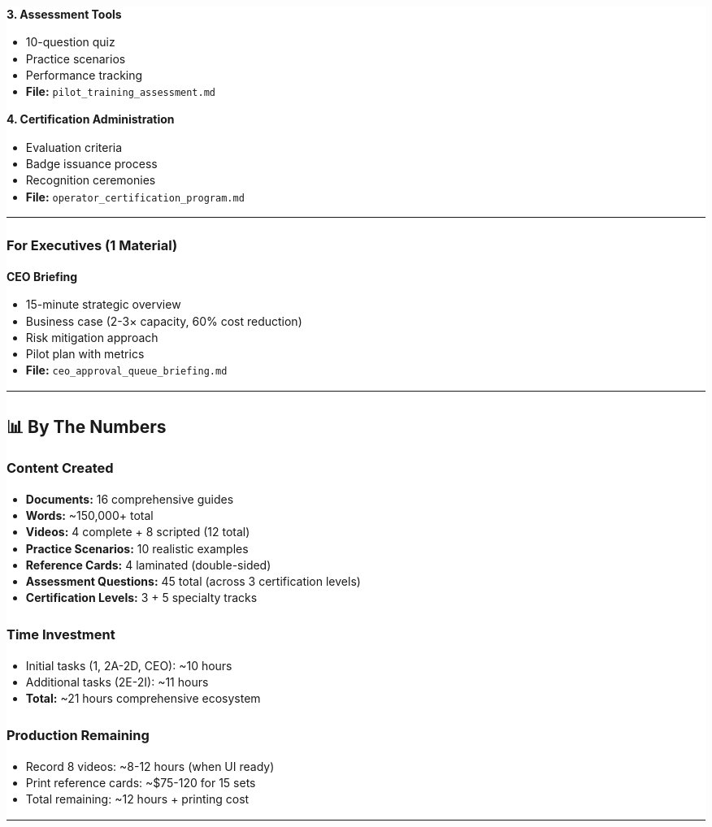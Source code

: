 **3. Assessment Tools**

- 10-question quiz
- Practice scenarios
- Performance tracking
- **File:** `pilot_training_assessment.md`

**4. Certification Administration**

- Evaluation criteria
- Badge issuance process
- Recognition ceremonies
- **File:** `operator_certification_program.md`

---

### For Executives (1 Material)

**CEO Briefing**

- 15-minute strategic overview
- Business case (2-3× capacity, 60% cost reduction)
- Risk mitigation approach
- Pilot plan with metrics
- **File:** `ceo_approval_queue_briefing.md`

---

## 📊 **By The Numbers**

### Content Created

- **Documents:** 16 comprehensive guides
- **Words:** ~150,000+ total
- **Videos:** 4 complete + 8 scripted (12 total)
- **Practice Scenarios:** 10 realistic examples
- **Reference Cards:** 4 laminated (double-sided)
- **Assessment Questions:** 45 total (across 3 certification levels)
- **Certification Levels:** 3 + 5 specialty tracks

### Time Investment

- Initial tasks (1, 2A-2D, CEO): ~10 hours
- Additional tasks (2E-2I): ~11 hours
- **Total:** ~21 hours comprehensive ecosystem

### Production Remaining

- Record 8 videos: ~8-12 hours (when UI ready)
- Print reference cards: ~$75-120 for 15 sets
- Total remaining: ~12 hours + printing cost

---
